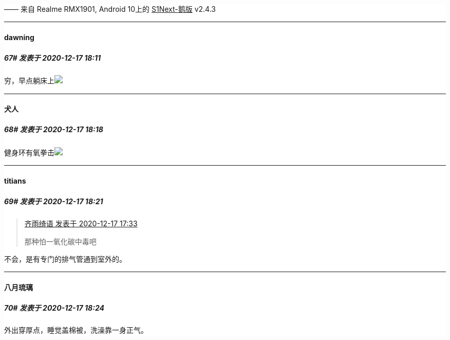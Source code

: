—— 来自 Realme RMX1901, Android 10上的 [S1Next-鹅版](https://github.com/ykrank/S1-Next/releases) v2.4.3







*****

####  dawning  
##### 67#       发表于 2020-12-17 18:11




穷，早点躺床上<img src="https://static.saraba1st.com/image/smiley/face2017/067.png" referrerpolicy="no-referrer">







*****

####  犬人  
##### 68#       发表于 2020-12-17 18:18




健身环有氧拳击<img src="https://static.saraba1st.com/image/smiley/face2017/067.png" referrerpolicy="no-referrer">







*****

####  titians  
##### 69#       发表于 2020-12-17 18:21



<blockquote><a href="httphttps://bbs.saraba1st.com/2b/forum.php?mod=redirect&amp;goto=findpost&amp;pid=49753086&amp;ptid=1978093" target="_blank">齐雨绮语 发表于 2020-12-17 17:33</a>

那种怕一氧化碳中毒吧</blockquote>
不会，是有专门的排气管通到室外的。







*****

####  八月琉璃  
##### 70#       发表于 2020-12-17 18:24




外出穿厚点，睡觉盖棉被，洗澡靠一身正气。
